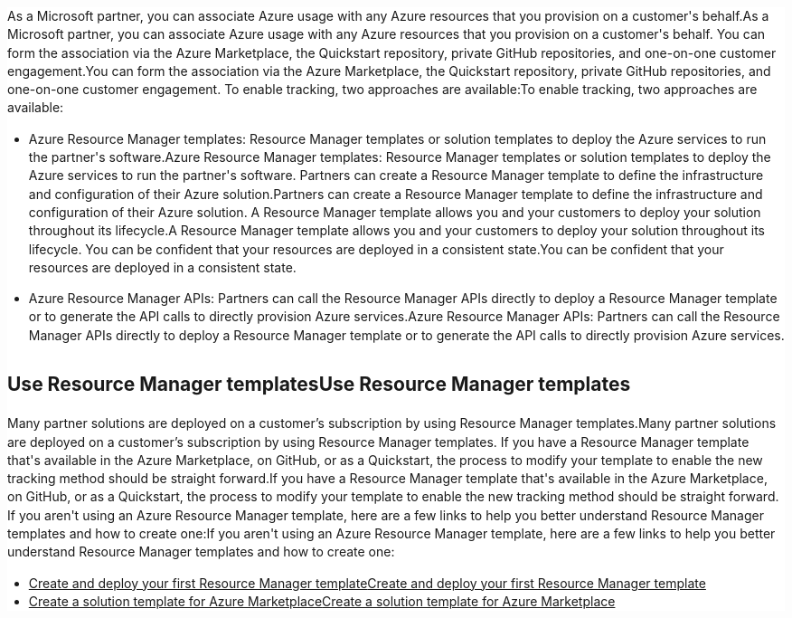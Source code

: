 <span data-ttu-id="73039-109">As a Microsoft partner, you can associate Azure usage with any Azure resources that you provision on a customer's behalf.</span><span class="sxs-lookup"><span data-stu-id="73039-109">As a Microsoft partner, you can associate Azure usage with any Azure resources that you provision on a customer's behalf.</span></span> <span data-ttu-id="73039-110">You can form the association via the Azure Marketplace, the Quickstart repository, private GitHub repositories, and one-on-one customer engagement.</span><span class="sxs-lookup"><span data-stu-id="73039-110">You can form the association via the Azure Marketplace, the Quickstart repository, private GitHub repositories, and one-on-one customer engagement.</span></span> <span data-ttu-id="73039-111">To enable tracking, two approaches are available:</span><span class="sxs-lookup"><span data-stu-id="73039-111">To enable tracking, two approaches are available:</span></span>

- <span data-ttu-id="73039-112">Azure Resource Manager templates: Resource Manager templates or solution templates to deploy the Azure services to run the partner's software.</span><span class="sxs-lookup"><span data-stu-id="73039-112">Azure Resource Manager templates: Resource Manager templates or solution templates to deploy the Azure services to run the partner's software.</span></span> <span data-ttu-id="73039-113">Partners can create a Resource Manager template to define the infrastructure and configuration of their Azure solution.</span><span class="sxs-lookup"><span data-stu-id="73039-113">Partners can create a Resource Manager template to define the infrastructure and configuration of their Azure solution.</span></span> <span data-ttu-id="73039-114">A Resource Manager template allows you and your customers to deploy your solution throughout its lifecycle.</span><span class="sxs-lookup"><span data-stu-id="73039-114">A Resource Manager template allows you and your customers to deploy your solution throughout its lifecycle.</span></span> <span data-ttu-id="73039-115">You can be confident that your resources are deployed in a consistent state.</span><span class="sxs-lookup"><span data-stu-id="73039-115">You can be confident that your resources are deployed in a consistent state.</span></span> 

- <span data-ttu-id="73039-116">Azure Resource Manager APIs: Partners can call the Resource Manager APIs directly to deploy a Resource Manager template or to generate the API calls to directly provision Azure services.</span><span class="sxs-lookup"><span data-stu-id="73039-116">Azure Resource Manager APIs: Partners can call the Resource Manager APIs directly to deploy a Resource Manager template or to generate the API calls to directly provision Azure services.</span></span> 

## <a name="use-resource-manager-templates"></a><span data-ttu-id="73039-117">Use Resource Manager templates</span><span class="sxs-lookup"><span data-stu-id="73039-117">Use Resource Manager templates</span></span>

<span data-ttu-id="73039-118">Many partner solutions are deployed on a customer’s subscription by using Resource Manager templates.</span><span class="sxs-lookup"><span data-stu-id="73039-118">Many partner solutions are deployed on a customer’s subscription by using Resource Manager templates.</span></span> <span data-ttu-id="73039-119">If you have a Resource Manager template that's available in the Azure Marketplace, on GitHub, or as a Quickstart, the process to modify your template to enable the new tracking method should be straight forward.</span><span class="sxs-lookup"><span data-stu-id="73039-119">If you have a Resource Manager template that's available in the Azure Marketplace, on GitHub, or as a Quickstart, the process to modify your template to enable the new tracking method should be straight forward.</span></span> <span data-ttu-id="73039-120">If you aren't using an Azure Resource Manager template, here are a few links to help you better understand Resource Manager templates and how to create one:</span><span class="sxs-lookup"><span data-stu-id="73039-120">If you aren't using an Azure Resource Manager template, here are a few links to help you better understand Resource Manager templates and how to create one:</span></span> 

*   [<span data-ttu-id="73039-121">Create and deploy your first Resource Manager template</span><span class="sxs-lookup"><span data-stu-id="73039-121">Create and deploy your first Resource Manager template</span></span>](https://docs.microsoft.com/azure/azure-resource-manager/resource-manager-create-first-template)
*   [<span data-ttu-id="73039-122">Create a solution template for Azure Marketplace</span><span class="sxs-lookup"><span data-stu-id="73039-122">Create a solution template for Azure Marketplace</span></span>](https://docs.microsoft.com/azure/marketplace-publishing/marketplace-publishing-solution-template-creation)
